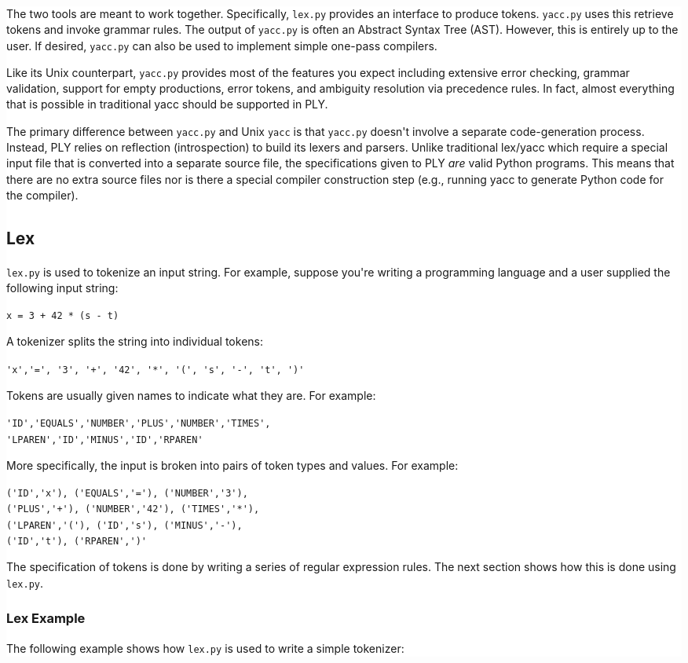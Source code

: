 The two tools are meant to work together. Specifically, `lex.py`
provides an interface to produce tokens. `yacc.py` uses this retrieve
tokens and invoke grammar rules. The output of `yacc.py` is often an
Abstract Syntax Tree (AST). However, this is entirely up to the user. If
desired, `yacc.py` can also be used to implement simple one-pass
compilers.

Like its Unix counterpart, `yacc.py` provides most of the features you
expect including extensive error checking, grammar validation, support
for empty productions, error tokens, and ambiguity resolution via
precedence rules. In fact, almost everything that is possible in
traditional yacc should be supported in PLY.

The primary difference between `yacc.py` and Unix `yacc` is that
`yacc.py` doesn\'t involve a separate code-generation process. Instead,
PLY relies on reflection (introspection) to build its lexers and
parsers. Unlike traditional lex/yacc which require a special input file
that is converted into a separate source file, the specifications given
to PLY *are* valid Python programs. This means that there are no extra
source files nor is there a special compiler construction step (e.g.,
running yacc to generate Python code for the compiler).

## Lex

`lex.py` is used to tokenize an input string. For example, suppose
you\'re writing a programming language and a user supplied the following
input string:

    x = 3 + 42 * (s - t)

A tokenizer splits the string into individual tokens:

    'x','=', '3', '+', '42', '*', '(', 's', '-', 't', ')'

Tokens are usually given names to indicate what they are. For example:

    'ID','EQUALS','NUMBER','PLUS','NUMBER','TIMES',
    'LPAREN','ID','MINUS','ID','RPAREN'

More specifically, the input is broken into pairs of token types and
values. For example:

    ('ID','x'), ('EQUALS','='), ('NUMBER','3'), 
    ('PLUS','+'), ('NUMBER','42'), ('TIMES','*'),
    ('LPAREN','('), ('ID','s'), ('MINUS','-'),
    ('ID','t'), ('RPAREN',')'

The specification of tokens is done by writing a series of regular
expression rules. The next section shows how this is done using
`lex.py`.

### Lex Example

The following example shows how `lex.py` is used to write a simple
tokenizer:
